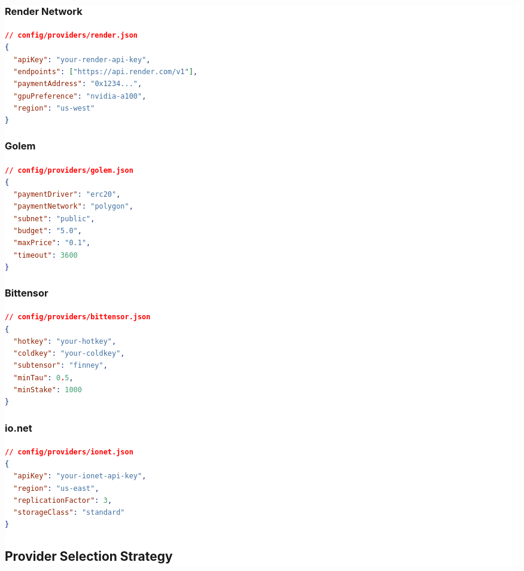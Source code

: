 ### Render Network

```json
// config/providers/render.json
{
  "apiKey": "your-render-api-key",
  "endpoints": ["https://api.render.com/v1"],
  "paymentAddress": "0x1234...",
  "gpuPreference": "nvidia-a100",
  "region": "us-west"
}
```

### Golem

```json
// config/providers/golem.json
{
  "paymentDriver": "erc20",
  "paymentNetwork": "polygon",
  "subnet": "public",
  "budget": "5.0",
  "maxPrice": "0.1",
  "timeout": 3600
}
```

### Bittensor

```json
// config/providers/bittensor.json
{
  "hotkey": "your-hotkey",
  "coldkey": "your-coldkey",
  "subtensor": "finney",
  "minTau": 0.5,
  "minStake": 1000
}
```

### io.net

```json
// config/providers/ionet.json
{
  "apiKey": "your-ionet-api-key",
  "region": "us-east",
  "replicationFactor": 3,
  "storageClass": "standard"
}
```

## Provider Selection Strategy
